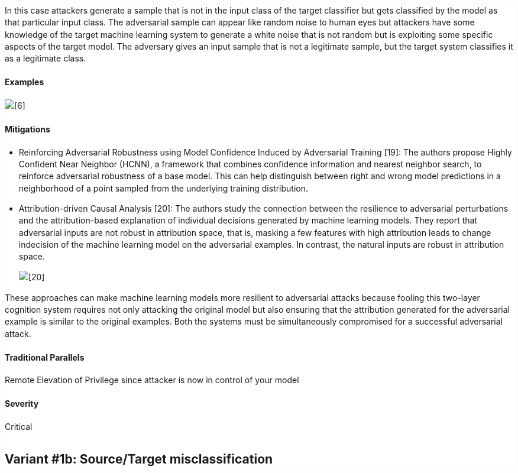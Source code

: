 
In this case attackers generate a sample that is not in the input class
of the target classifier but gets classified by the model as that
particular input class. The adversarial sample can appear like random
noise to human eyes but attackers have some knowledge of the target
machine learning system to generate a white noise that is not random but
is exploiting some specific aspects of the target model. The adversary
gives an input sample that is not a legitimate sample, but the target
system classifies it as a legitimate class.

#### Examples 

![](https://github.com/MicrosoftDocs/Security/blob/master/security-docs/media/tm2.jpg)[6]

#### Mitigations

- Reinforcing Adversarial Robustness using Model Confidence Induced by
    Adversarial Training [19]: The authors propose Highly Confident Near
    Neighbor (HCNN), a framework that combines confidence information
    and nearest neighbor search, to reinforce adversarial robustness of
    a base model. This can help distinguish between right and wrong
    model predictions in a neighborhood of a point sampled from the
    underlying training distribution.

- Attribution-driven Causal Analysis [20]: The authors study the
    connection between the resilience to adversarial perturbations and
    the attribution-based explanation of individual decisions generated
    by machine learning models. They report that adversarial inputs are
    not robust in attribution space, that is, masking a few features
    with high attribution leads to change indecision of the machine
    learning model on the adversarial examples. In contrast, the natural
    inputs are robust in attribution space.

    ![](https://github.com/MicrosoftDocs/Security/blob/master/security-docs/media/tm3.jpg)[20]

These approaches can make machine learning models more resilient to
adversarial attacks because fooling this two-layer cognition system
requires not only attacking the original model but also ensuring that
the attribution generated for the adversarial example is similar to
the original examples. Both the systems must be simultaneously
compromised for a successful adversarial attack.

#### Traditional Parallels

Remote Elevation of Privilege since attacker is now in control of your
model

#### Severity

Critical

## Variant \#1b: Source/Target misclassification
